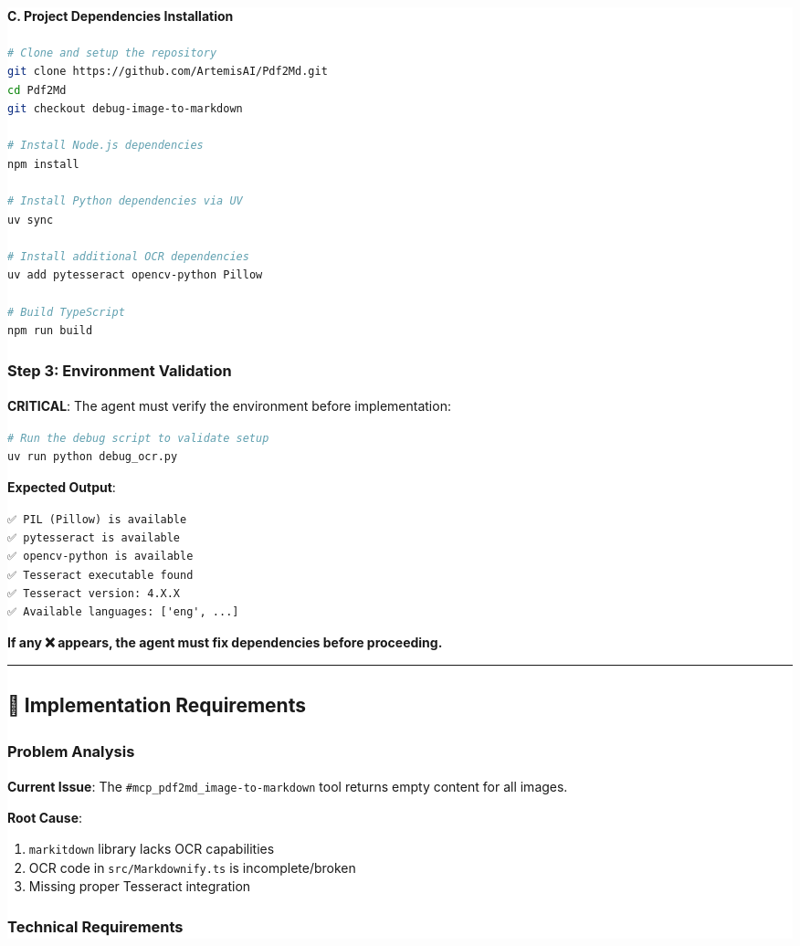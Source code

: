 #### C. Project Dependencies Installation
```bash
# Clone and setup the repository
git clone https://github.com/ArtemisAI/Pdf2Md.git
cd Pdf2Md
git checkout debug-image-to-markdown

# Install Node.js dependencies
npm install

# Install Python dependencies via UV
uv sync

# Install additional OCR dependencies
uv add pytesseract opencv-python Pillow

# Build TypeScript
npm run build
```

### Step 3: Environment Validation
**CRITICAL**: The agent must verify the environment before implementation:

```bash
# Run the debug script to validate setup
uv run python debug_ocr.py
```

**Expected Output**:
```
✅ PIL (Pillow) is available
✅ pytesseract is available
✅ opencv-python is available
✅ Tesseract executable found
✅ Tesseract version: 4.X.X
✅ Available languages: ['eng', ...]
```

**If any ❌ appears, the agent must fix dependencies before proceeding.**

---

## 🔧 Implementation Requirements

### Problem Analysis
**Current Issue**: The `#mcp_pdf2md_image-to-markdown` tool returns empty content for all images.

**Root Cause**: 
1. `markitdown` library lacks OCR capabilities
2. OCR code in `src/Markdownify.ts` is incomplete/broken
3. Missing proper Tesseract integration

### Technical Requirements
